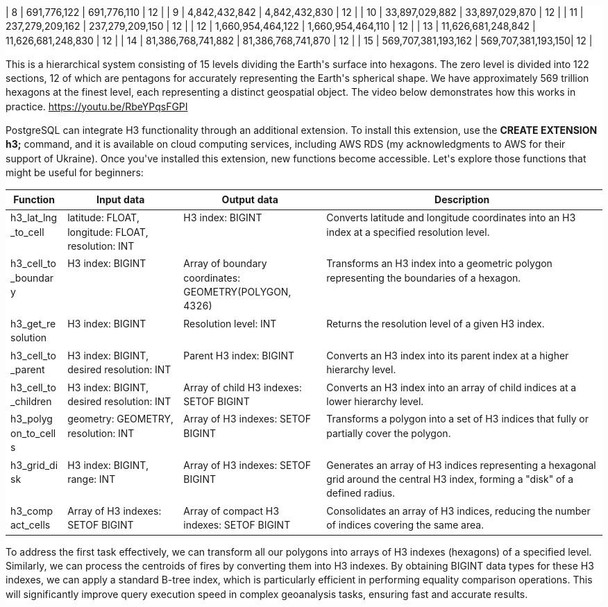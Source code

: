 | 8     | 691,776,122             | 691,776,110        | 12                  |
| 9     | 4,842,432,842           | 4,842,432,830      | 12                  |
| 10    | 33,897,029,882          | 33,897,029,870     | 12                  |
| 11    | 237,279,209,162         | 237,279,209,150    | 12                  |
| 12    | 1,660,954,464,122       | 1,660,954,464,110  | 12                  |
| 13    | 11,626,681,248,842      | 11,626,681,248,830 | 12                  |
| 14    | 81,386,768,741,882      | 81,386,768,741,870 | 12                  |
| 15    | 569,707,381,193,162     | 569,707,381,193,150| 12                  |


This is a hierarchical system consisting of 15 levels dividing the
Earth\'s surface into hexagons. The zero level is divided into 122
sections, 12 of which are pentagons for accurately representing the
Earth\'s spherical shape. We have approximately 569 trillion hexagons at
the finest level, each representing a distinct geospatial object. The
video below demonstrates how this works in practice.
<https://youtu.be/RbeYPqsFGPI>

PostgreSQL can integrate H3 functionality through an additional
extension. To install this extension, use the **CREATE EXTENSION h3;**
command, and it is available on cloud computing services, including AWS
RDS (my acknowledgments to AWS for their support of Ukraine). Once
you\'ve installed this extension, new functions become accessible.
Let\'s explore those functions that might be useful for beginners:

| Function             | Input data                           | Output data                          | Description                                                                                      |
|----------------------|--------------------------------------|--------------------------------------|--------------------------------------------------------------------------------------------------|
| h3_lat_lng_to_cell   | latitude: FLOAT, longitude: FLOAT, resolution: INT | H3 index: BIGINT                     | Converts latitude and longitude coordinates into an H3 index at a specified resolution level.  |
| h3_cell_to_boundary  | H3 index: BIGINT                     | Array of boundary coordinates: GEOMETRY(POLYGON, 4326) | Transforms an H3 index into a geometric polygon representing the boundaries of a hexagon.     |
| h3_get_resolution    | H3 index: BIGINT                     | Resolution level: INT                | Returns the resolution level of a given H3 index.                                               |
| h3_cell_to_parent    | H3 index: BIGINT, desired resolution: INT | Parent H3 index: BIGINT              | Converts an H3 index into its parent index at a higher hierarchy level.                         |
| h3_cell_to_children  | H3 index: BIGINT, desired resolution: INT | Array of child H3 indexes: SETOF BIGINT | Converts an H3 index into an array of child indices at a lower hierarchy level.               |
| h3_polygon_to_cells  | geometry: GEOMETRY, resolution: INT  | Array of H3 indexes: SETOF BIGINT    | Transforms a polygon into a set of H3 indices that fully or partially cover the polygon.       |
| h3_grid_disk         | H3 index: BIGINT, range: INT         | Array of H3 indexes: SETOF BIGINT    | Generates an array of H3 indices representing a hexagonal grid around the central H3 index, forming a "disk" of a defined radius. |
| h3_compact_cells     | Array of H3 indexes: SETOF BIGINT    | Array of compact H3 indexes: SETOF BIGINT | Consolidates an array of H3 indices, reducing the number of indices covering the same area.   |


To address the first task effectively, we can transform all our polygons
into arrays of H3 indexes (hexagons) of a specified level. Similarly, we
can process the centroids of fires by converting them into H3 indexes.
By obtaining BIGINT data types for these H3 indexes, we can apply a
standard B-tree index, which is particularly efficient in performing
equality comparison operations. This will significantly improve query
execution speed in complex geoanalysis tasks, ensuring fast and accurate
results.
